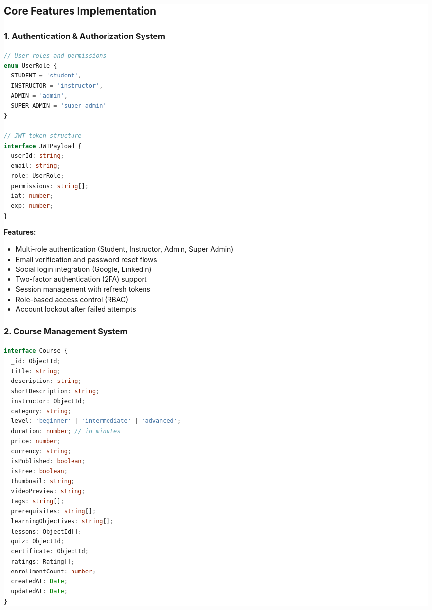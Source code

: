 ## Core Features Implementation

### 1. Authentication & Authorization System
```typescript
// User roles and permissions
enum UserRole {
  STUDENT = 'student',
  INSTRUCTOR = 'instructor', 
  ADMIN = 'admin',
  SUPER_ADMIN = 'super_admin'
}

// JWT token structure
interface JWTPayload {
  userId: string;
  email: string;
  role: UserRole;
  permissions: string[];
  iat: number;
  exp: number;
}
```

**Features:**
- Multi-role authentication (Student, Instructor, Admin, Super Admin)
- Email verification and password reset flows
- Social login integration (Google, LinkedIn)
- Two-factor authentication (2FA) support
- Session management with refresh tokens
- Role-based access control (RBAC)
- Account lockout after failed attempts

### 2. Course Management System
```typescript
interface Course {
  _id: ObjectId;
  title: string;
  description: string;
  shortDescription: string;
  instructor: ObjectId;
  category: string;
  level: 'beginner' | 'intermediate' | 'advanced';
  duration: number; // in minutes
  price: number;
  currency: string;
  isPublished: boolean;
  isFree: boolean;
  thumbnail: string;
  videoPreview: string;
  tags: string[];
  prerequisites: string[];
  learningObjectives: string[];
  lessons: ObjectId[];
  quiz: ObjectId;
  certificate: ObjectId;
  ratings: Rating[];
  enrollmentCount: number;
  createdAt: Date;
  updatedAt: Date;
}
```

